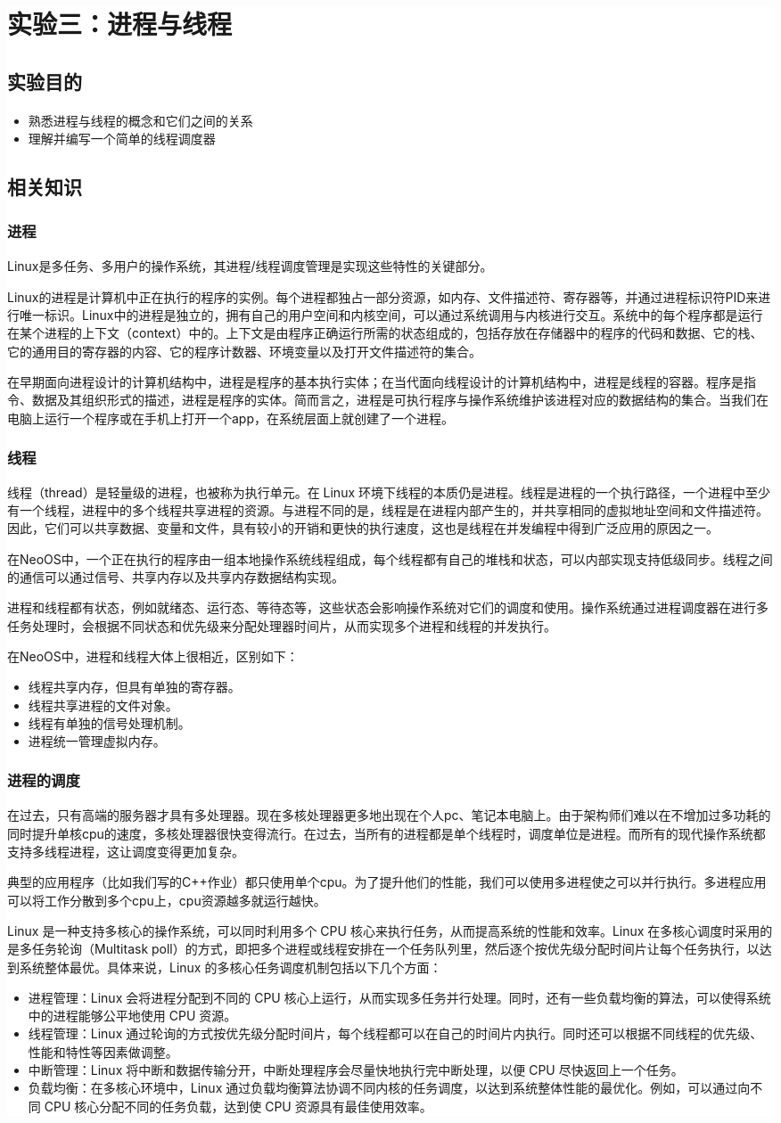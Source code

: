 # 实验三：进程与线程
## 实验目的

- 熟悉进程与线程的概念和它们之间的关系
- 理解并编写一个简单的线程调度器

## 相关知识

### 进程

Linux是多任务、多用户的操作系统，其进程/线程调度管理是实现这些特性的关键部分。

Linux的进程是计算机中正在执行的程序的实例。每个进程都独占一部分资源，如内存、文件描述符、寄存器等，并通过进程标识符PID来进行唯一标识。Linux中的进程是独立的，拥有自己的用户空间和内核空间，可以通过系统调用与内核进行交互。系统中的每个程序都是运行在某个进程的上下文（context）中的。上下文是由程序正确运行所需的状态组成的，包括存放在存储器中的程序的代码和数据、它的栈、它的通用目的寄存器的内容、它的程序计数器、环境变量以及打开文件描述符的集合。

在早期面向进程设计的计算机结构中，进程是程序的基本执行实体；在当代面向线程设计的计算机结构中，进程是线程的容器。程序是指令、数据及其组织形式的描述，进程是程序的实体。简而言之，进程是可执行程序与操作系统维护该进程对应的数据结构的集合。当我们在电脑上运行一个程序或在手机上打开一个app，在系统层面上就创建了一个进程。


### 线程

线程（thread）是轻量级的进程，也被称为执行单元。在 Linux 环境下线程的本质仍是进程。线程是进程的一个执行路径，一个进程中至少有一个线程，进程中的多个线程共享进程的资源。与进程不同的是，线程是在进程内部产生的，并共享相同的虚拟地址空间和文件描述符。因此，它们可以共享数据、变量和文件，具有较小的开销和更快的执行速度，这也是线程在并发编程中得到广泛应用的原因之一。

在NeoOS中，一个正在执行的程序由一组本地操作系统线程组成，每个线程都有自己的堆栈和状态，可以内部实现支持低级同步。线程之间的通信可以通过信号、共享内存以及共享内存数据结构实现。

进程和线程都有状态，例如就绪态、运行态、等待态等，这些状态会影响操作系统对它们的调度和使用。操作系统通过进程调度器在进行多任务处理时，会根据不同状态和优先级来分配处理器时间片，从而实现多个进程和线程的并发执行。

在NeoOS中，进程和线程大体上很相近，区别如下：
- 线程共享内存，但具有单独的寄存器。
- 线程共享进程的文件对象。
- 线程有单独的信号处理机制。
- 进程统一管理虚拟内存。


### 进程的调度

在过去，只有高端的服务器才具有多处理器。现在多核处理器更多地出现在个人pc、笔记本电脑上。由于架构师们难以在不增加过多功耗的同时提升单核cpu的速度，多核处理器很快变得流行。在过去，当所有的进程都是单个线程时，调度单位是进程。而所有的现代操作系统都支持多线程进程，这让调度变得更加复杂。

典型的应用程序（比如我们写的C++作业）都只使用单个cpu。为了提升他们的性能，我们可以使用多进程使之可以并行执行。多进程应用可以将工作分散到多个cpu上，cpu资源越多就运行越快。

Linux 是一种支持多核心的操作系统，可以同时利用多个 CPU 核心来执行任务，从而提高系统的性能和效率。Linux 在多核心调度时采用的是多任务轮询（Multitask poll）的方式，即把多个进程或线程安排在一个任务队列里，然后逐个按优先级分配时间片让每个任务执行，以达到系统整体最优。具体来说，Linux 的多核心任务调度机制包括以下几个方面：

- 进程管理：Linux 会将进程分配到不同的 CPU 核心上运行，从而实现多任务并行处理。同时，还有一些负载均衡的算法，可以使得系统中的进程能够公平地使用 CPU 资源。
- 线程管理：Linux 通过轮询的方式按优先级分配时间片，每个线程都可以在自己的时间片内执行。同时还可以根据不同线程的优先级、性能和特性等因素做调整。
- 中断管理：Linux 将中断和数据传输分开，中断处理程序会尽量快地执行完中断处理，以便 CPU 尽快返回上一个任务。
- 负载均衡：在多核心环境中，Linux 通过负载均衡算法协调不同内核的任务调度，以达到系统整体性能的最优化。例如，可以通过向不同 CPU 核心分配不同的任务负载，达到使 CPU 资源具有最佳使用效率。


